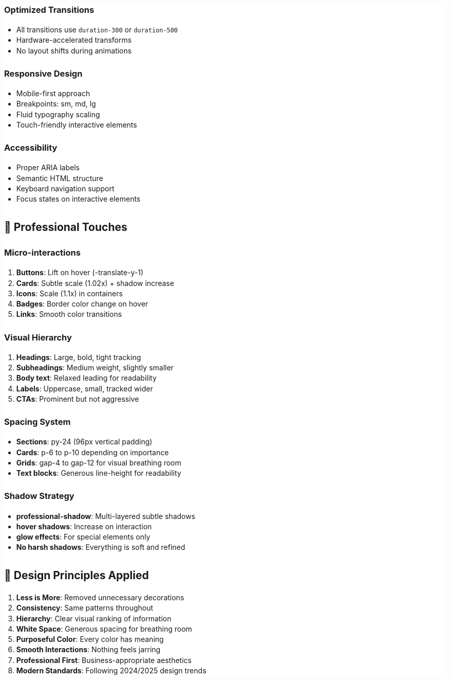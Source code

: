 ### **Optimized Transitions**
- All transitions use `duration-300` or `duration-500`
- Hardware-accelerated transforms
- No layout shifts during animations

### **Responsive Design**
- Mobile-first approach
- Breakpoints: sm, md, lg
- Fluid typography scaling
- Touch-friendly interactive elements

### **Accessibility**
- Proper ARIA labels
- Semantic HTML structure
- Keyboard navigation support
- Focus states on interactive elements

## 💎 Professional Touches

### **Micro-interactions**
1. **Buttons**: Lift on hover (-translate-y-1)
2. **Cards**: Subtle scale (1.02x) + shadow increase
3. **Icons**: Scale (1.1x) in containers
4. **Badges**: Border color change on hover
5. **Links**: Smooth color transitions

### **Visual Hierarchy**
1. **Headings**: Large, bold, tight tracking
2. **Subheadings**: Medium weight, slightly smaller
3. **Body text**: Relaxed leading for readability
4. **Labels**: Uppercase, small, tracked wider
5. **CTAs**: Prominent but not aggressive

### **Spacing System**
- **Sections**: py-24 (96px vertical padding)
- **Cards**: p-6 to p-10 depending on importance
- **Grids**: gap-4 to gap-12 for visual breathing room
- **Text blocks**: Generous line-height for readability

### **Shadow Strategy**
- **professional-shadow**: Multi-layered subtle shadows
- **hover shadows**: Increase on interaction
- **glow effects**: For special elements only
- **No harsh shadows**: Everything is soft and refined

## 🎯 Design Principles Applied

1. **Less is More**: Removed unnecessary decorations
2. **Consistency**: Same patterns throughout
3. **Hierarchy**: Clear visual ranking of information
4. **White Space**: Generous spacing for breathing room
5. **Purposeful Color**: Every color has meaning
6. **Smooth Interactions**: Nothing feels jarring
7. **Professional First**: Business-appropriate aesthetics
8. **Modern Standards**: Following 2024/2025 design trends
